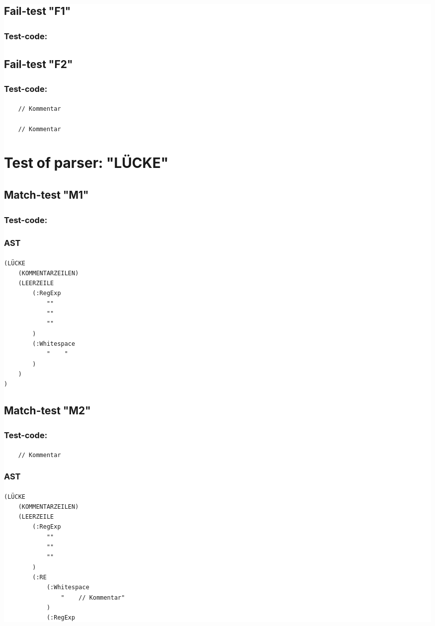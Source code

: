 Fail-test "F1"
--------------

### Test-code:
    
    

Fail-test "F2"
--------------

### Test-code:
    
    
        // Kommentar
    
        // Kommentar
        


Test of parser: "LÜCKE"
=======================


Match-test "M1"
---------------

### Test-code:
    
    
        

### AST
    (LÜCKE
        (KOMMENTARZEILEN)
        (LEERZEILE
            (:RegExp
                ""
                ""
                ""
            )
            (:Whitespace
                "    "
            )
        )
    )

Match-test "M2"
---------------

### Test-code:
    
    
        // Kommentar
        

### AST
    (LÜCKE
        (KOMMENTARZEILEN)
        (LEERZEILE
            (:RegExp
                ""
                ""
                ""
            )
            (:RE
                (:Whitespace
                    "    // Kommentar"
                )
                (:RegExp